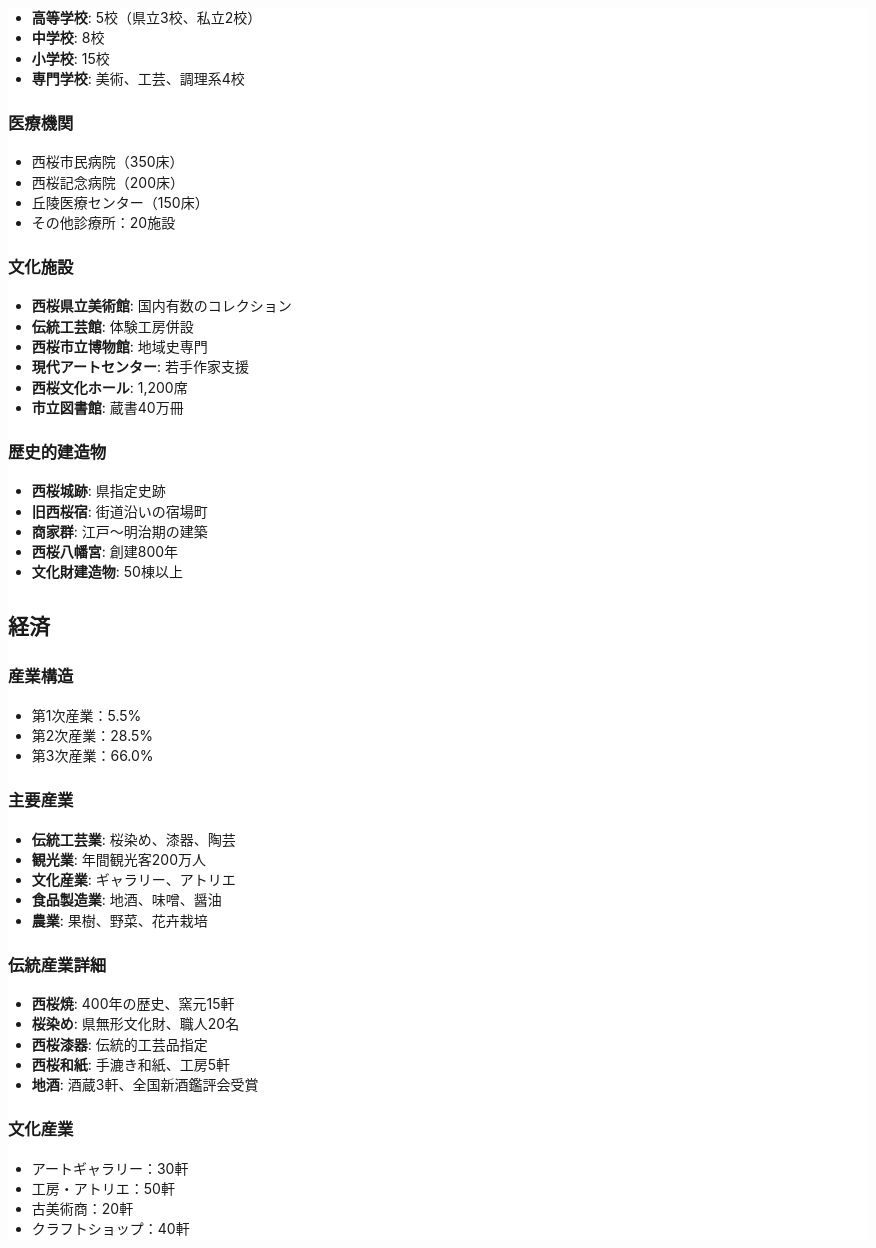 - **高等学校**: 5校（県立3校、私立2校）
- **中学校**: 8校
- **小学校**: 15校
- **専門学校**: 美術、工芸、調理系4校

### 医療機関
- 西桜市民病院（350床）
- 西桜記念病院（200床）
- 丘陵医療センター（150床）
- その他診療所：20施設

### 文化施設
- **西桜県立美術館**: 国内有数のコレクション
- **伝統工芸館**: 体験工房併設
- **西桜市立博物館**: 地域史専門
- **現代アートセンター**: 若手作家支援
- **西桜文化ホール**: 1,200席
- **市立図書館**: 蔵書40万冊

### 歴史的建造物
- **西桜城跡**: 県指定史跡
- **旧西桜宿**: 街道沿いの宿場町
- **商家群**: 江戸〜明治期の建築
- **西桜八幡宮**: 創建800年
- **文化財建造物**: 50棟以上

## 経済

### 産業構造
- 第1次産業：5.5%
- 第2次産業：28.5%
- 第3次産業：66.0%

### 主要産業
- **伝統工芸業**: 桜染め、漆器、陶芸
- **観光業**: 年間観光客200万人
- **文化産業**: ギャラリー、アトリエ
- **食品製造業**: 地酒、味噌、醤油
- **農業**: 果樹、野菜、花卉栽培

### 伝統産業詳細
- **西桜焼**: 400年の歴史、窯元15軒
- **桜染め**: 県無形文化財、職人20名
- **西桜漆器**: 伝統的工芸品指定
- **西桜和紙**: 手漉き和紙、工房5軒
- **地酒**: 酒蔵3軒、全国新酒鑑評会受賞

### 文化産業
- アートギャラリー：30軒
- 工房・アトリエ：50軒
- 古美術商：20軒
- クラフトショップ：40軒
